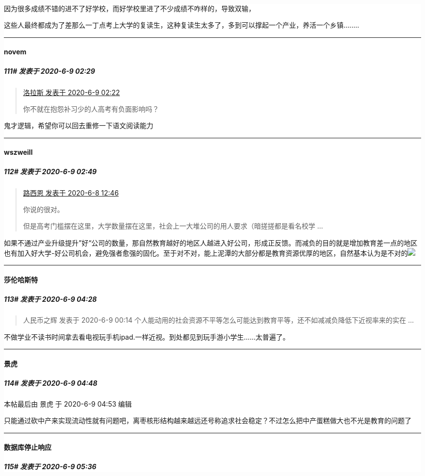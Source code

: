 
因为很多成绩不错的进不了好学校，而好学校里进了不少成绩不咋样的，导致双输，


这些人最终都成为了差那么一丁点考上大学的复读生，这种复读生太多了，多到可以撑起一个产业，养活一个乡镇........


-----

####  novem  
##### 111#       发表于 2020-6-9 02:29


<blockquote><a href="httphttps://bbs.saraba1st.com/2b/forum.php?mod=redirect&amp;goto=findpost&amp;pid=47728729&amp;ptid=1940459" target="_blank">洛拉斯 发表于 2020-6-9 02:22</a>

你不就在抱怨补习少的人高考有负面影响吗？</blockquote>
鬼才逻辑，希望你可以回去重修一下语文阅读能力


-----

####  wszweill  
##### 112#       发表于 2020-6-9 02:49


<blockquote><a href="httphttps://bbs.saraba1st.com/2b/forum.php?mod=redirect&amp;goto=findpost&amp;pid=47728617&amp;ptid=1940459" target="_blank">路西恩 发表于 2020-6-8 12:46</a>

你说的很对。


但是高考门槛摆在这里，大学数量摆在这里，社会上一大堆公司的用人要求（暗搓搓都是看名校学 ...</blockquote>
如果不通过产业升级提升”好“公司的数量，那自然教育越好的地区人越进入好公司，形成正反馈。而减负的目的就是增加教育差一点的地区也有加入好大学-好公司机会，避免强者愈强的固化。至于对不对，能上泥潭的大部分都是教育资源优厚的地区，自然基本认为是不对的<img src="https://static.saraba1st.com/image/smiley/face2017/009.gif" referrerpolicy="no-referrer">


-----

####  莎伦哈斯特  
##### 113#       发表于 2020-6-9 04:28


<blockquote>人民币之辉 发表于 2020-6-9 00:14
个人能动用的社会资源不平等怎么可能达到教育平等，还不如减减负降低下近视率来的实在 ...</blockquote>
不做学业不读书时间拿去看电视玩手机ipad.一样近视。到处都见到玩手游小学生……太普遍了。


-----

####  景虎  
##### 114#       发表于 2020-6-9 04:48


 本帖最后由 景虎 于 2020-6-9 04:53 编辑 

只能通过砍中产来实现流动性就有问题吧，离枣核形结构越来越远还号称追求社会稳定？不过怎么把中产蛋糕做大也不光是教育的问题了


-----

####  数据库停止响应  
##### 115#       发表于 2020-6-9 05:36
